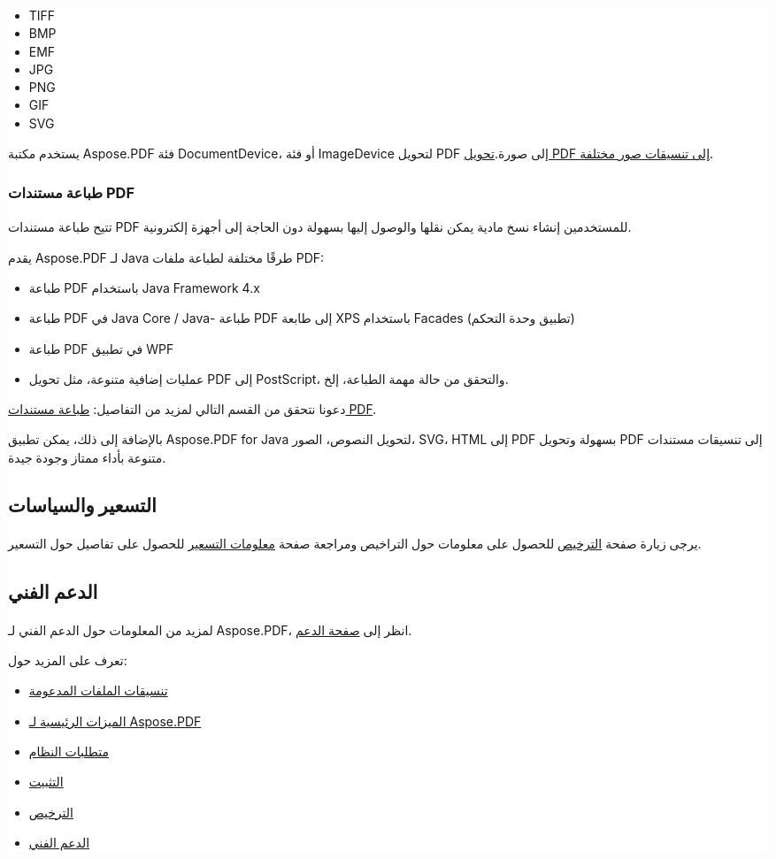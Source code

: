 - TIFF
- BMP
- EMF
- JPG
- PNG
- GIF
- SVG

يستخدم مكتبة Aspose.PDF فئة DocumentDevice، أو فئة ImageDevice لتحويل PDF إلى صورة.[تحويل PDF إلى تنسيقات صور مختلفة](/pdf/ar/java/convert-pdf-to-images-format/).

### طباعة مستندات PDF

تتيح طباعة مستندات PDF للمستخدمين إنشاء نسخ مادية يمكن نقلها والوصول إليها بسهولة دون الحاجة إلى أجهزة إلكترونية.

يقدم Aspose.PDF لـ Java طرقًا مختلفة لطباعة ملفات PDF:

- طباعة PDF باستخدام Java Framework 4.x

- طباعة PDF في Java Core / Java- طباعة PDF إلى طابعة XPS باستخدام Facades (تطبيق وحدة التحكم)
- طباعة PDF في تطبيق WPF
- عمليات إضافية متنوعة، مثل تحويل PDF إلى PostScript، والتحقق من حالة مهمة الطباعة، إلخ.

دعونا نتحقق من القسم التالي لمزيد من التفاصيل: [طباعة مستندات PDF](/pdf/ar/java/printing-document/).

بالإضافة إلى ذلك، يمكن تطبيق Aspose.PDF for Java لتحويل النصوص، الصور، SVG، HTML إلى PDF بسهولة وتحويل PDF إلى تنسيقات مستندات متنوعة بأداء ممتاز وجودة جيدة.

## التسعير والسياسات

يرجى زيارة صفحة [الترخيص](/pdf/ar/java/licensing/) للحصول على معلومات حول التراخيص ومراجعة صفحة [معلومات التسعير](https://purchase.aspose.com/pricing/pdf/family/) للحصول على تفاصيل حول التسعير.

## الدعم الفني

لمزيد من المعلومات حول الدعم الفني لـ Aspose.PDF، انظر إلى [صفحة الدعم](/pdf/ar/java/technical-support/).

تعرف على المزيد حول:

- [تنسيقات الملفات المدعومة](/pdf/ar/java/supported-file-formats/)
- [الميزات الرئيسية لـ Aspose.PDF](/pdf/ar/java/key-features/)

- [متطلبات النظام](/pdf/ar/java/system-requirements/)
- [التثبيت](/pdf/ar/java/installation/)
- [الترخيص](/pdf/ar/java/licensing/)
- [الدعم الفني](/pdf/ar/java/technical-support/)